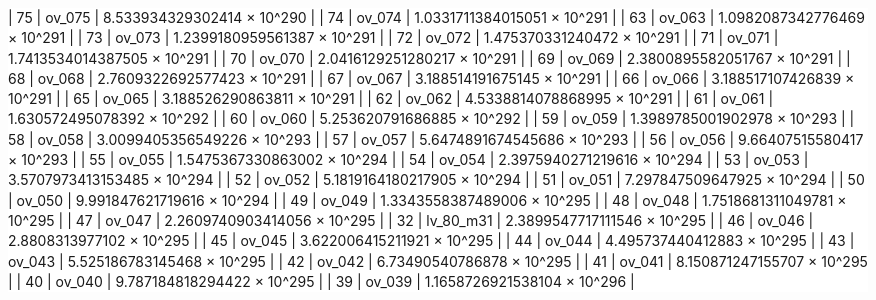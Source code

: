 | 75 | ov_075 | 8.533934329302414 × 10^290 |
| 74 | ov_074 | 1.0331711384015051 × 10^291 |
| 63 | ov_063 | 1.0982087342776469 × 10^291 |
| 73 | ov_073 | 1.2399180959561387 × 10^291 |
| 72 | ov_072 | 1.475370331240472 × 10^291 |
| 71 | ov_071 | 1.7413534014387505 × 10^291 |
| 70 | ov_070 | 2.0416129251280217 × 10^291 |
| 69 | ov_069 | 2.3800895582051767 × 10^291 |
| 68 | ov_068 | 2.7609322692577423 × 10^291 |
| 67 | ov_067 | 3.188514191675145 × 10^291 |
| 66 | ov_066 | 3.188517107426839 × 10^291 |
| 65 | ov_065 | 3.188526290863811 × 10^291 |
| 62 | ov_062 | 4.5338814078868995 × 10^291 |
| 61 | ov_061 | 1.630572495078392 × 10^292 |
| 60 | ov_060 | 5.253620791686885 × 10^292 |
| 59 | ov_059 | 1.3989785001902978 × 10^293 |
| 58 | ov_058 | 3.0099405356549226 × 10^293 |
| 57 | ov_057 | 5.6474891674545686 × 10^293 |
| 56 | ov_056 | 9.66407515580417 × 10^293 |
| 55 | ov_055 | 1.5475367330863002 × 10^294 |
| 54 | ov_054 | 2.3975940271219616 × 10^294 |
| 53 | ov_053 | 3.5707973413153485 × 10^294 |
| 52 | ov_052 | 5.1819164180217905 × 10^294 |
| 51 | ov_051 | 7.297847509647925 × 10^294 |
| 50 | ov_050 | 9.991847621719616 × 10^294 |
| 49 | ov_049 | 1.3343558387489006 × 10^295 |
| 48 | ov_048 | 1.7518681311049781 × 10^295 |
| 47 | ov_047 | 2.2609740903414056 × 10^295 |
| 32 | lv_80_m31 | 2.3899547717111546 × 10^295 |
| 46 | ov_046 | 2.8808313977102 × 10^295 |
| 45 | ov_045 | 3.622006415211921 × 10^295 |
| 44 | ov_044 | 4.495737440412883 × 10^295 |
| 43 | ov_043 | 5.525186783145468 × 10^295 |
| 42 | ov_042 | 6.73490540786878 × 10^295 |
| 41 | ov_041 | 8.150871247155707 × 10^295 |
| 40 | ov_040 | 9.787184818294422 × 10^295 |
| 39 | ov_039 | 1.1658726921538104 × 10^296 |